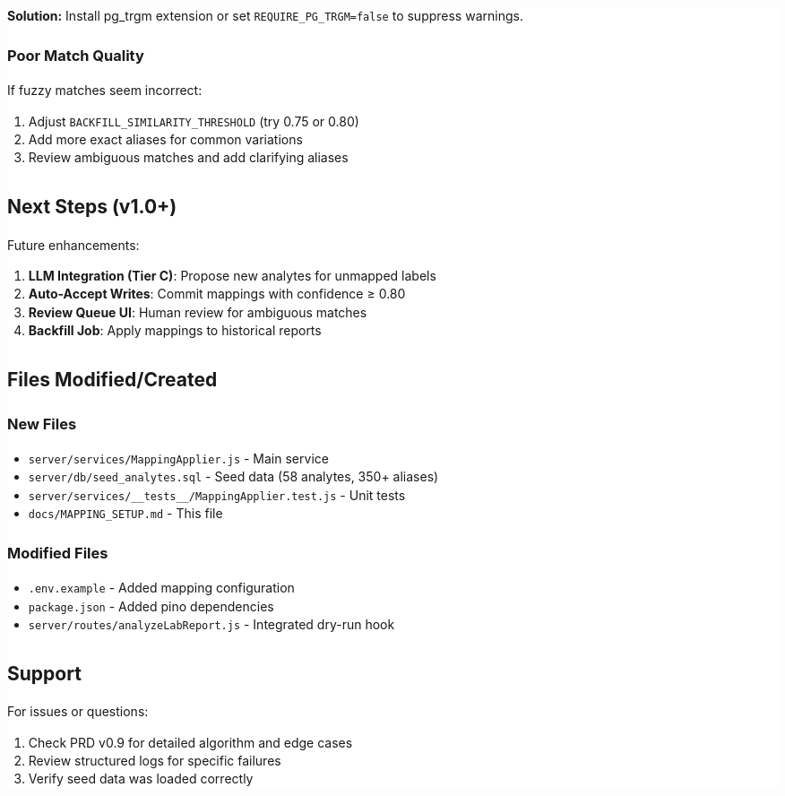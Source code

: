 **Solution:** Install pg_trgm extension or set `REQUIRE_PG_TRGM=false` to suppress warnings.

### Poor Match Quality

If fuzzy matches seem incorrect:
1. Adjust `BACKFILL_SIMILARITY_THRESHOLD` (try 0.75 or 0.80)
2. Add more exact aliases for common variations
3. Review ambiguous matches and add clarifying aliases

## Next Steps (v1.0+)

Future enhancements:
1. **LLM Integration (Tier C)**: Propose new analytes for unmapped labels
2. **Auto-Accept Writes**: Commit mappings with confidence ≥ 0.80
3. **Review Queue UI**: Human review for ambiguous matches
4. **Backfill Job**: Apply mappings to historical reports

## Files Modified/Created

### New Files
- `server/services/MappingApplier.js` - Main service
- `server/db/seed_analytes.sql` - Seed data (58 analytes, 350+ aliases)
- `server/services/__tests__/MappingApplier.test.js` - Unit tests
- `docs/MAPPING_SETUP.md` - This file

### Modified Files
- `.env.example` - Added mapping configuration
- `package.json` - Added pino dependencies
- `server/routes/analyzeLabReport.js` - Integrated dry-run hook

## Support

For issues or questions:
1. Check PRD v0.9 for detailed algorithm and edge cases
2. Review structured logs for specific failures
3. Verify seed data was loaded correctly
